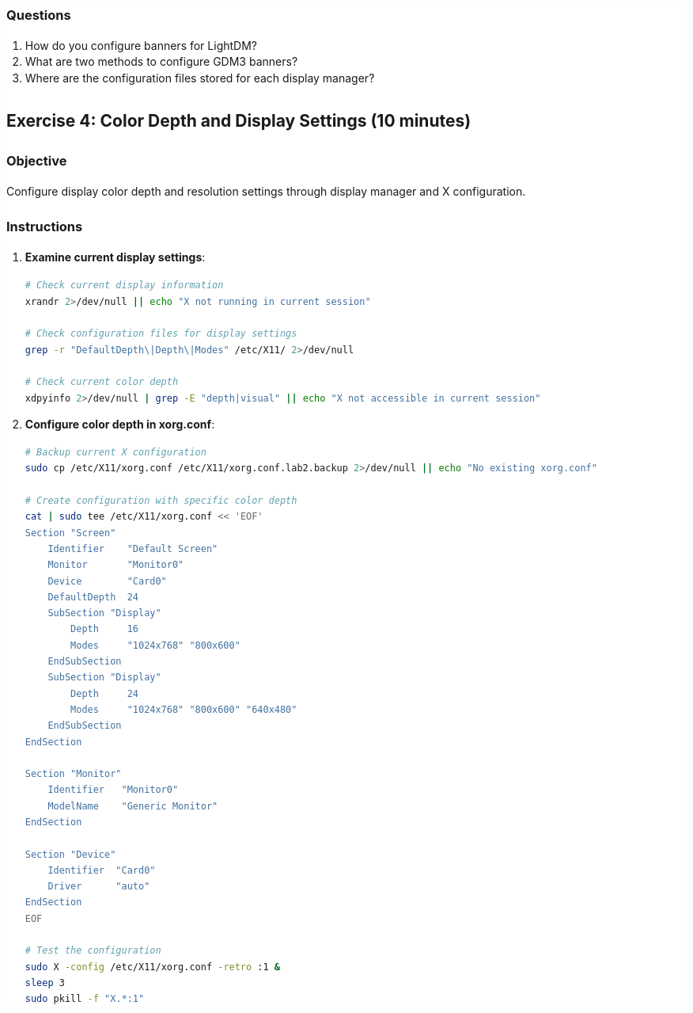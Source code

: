 ### Questions
1. How do you configure banners for LightDM?
2. What are two methods to configure GDM3 banners?
3. Where are the configuration files stored for each display manager?

## Exercise 4: Color Depth and Display Settings (10 minutes)

### Objective
Configure display color depth and resolution settings through display manager and X configuration.

### Instructions

1. **Examine current display settings**:
   ```bash
   # Check current display information
   xrandr 2>/dev/null || echo "X not running in current session"
   
   # Check configuration files for display settings
   grep -r "DefaultDepth\|Depth\|Modes" /etc/X11/ 2>/dev/null
   
   # Check current color depth
   xdpyinfo 2>/dev/null | grep -E "depth|visual" || echo "X not accessible in current session"
   ```

2. **Configure color depth in xorg.conf**:
   ```bash
   # Backup current X configuration
   sudo cp /etc/X11/xorg.conf /etc/X11/xorg.conf.lab2.backup 2>/dev/null || echo "No existing xorg.conf"
   
   # Create configuration with specific color depth
   cat | sudo tee /etc/X11/xorg.conf << 'EOF'
   Section "Screen"
       Identifier    "Default Screen"
       Monitor       "Monitor0"
       Device        "Card0"
       DefaultDepth  24
       SubSection "Display"
           Depth     16
           Modes     "1024x768" "800x600"
       EndSubSection
       SubSection "Display"
           Depth     24
           Modes     "1024x768" "800x600" "640x480"
       EndSubSection
   EndSection
   
   Section "Monitor"
       Identifier   "Monitor0"
       ModelName    "Generic Monitor"
   EndSection
   
   Section "Device"
       Identifier  "Card0"
       Driver      "auto"
   EndSection
   EOF
   
   # Test the configuration
   sudo X -config /etc/X11/xorg.conf -retro :1 &
   sleep 3
   sudo pkill -f "X.*:1"
   ```